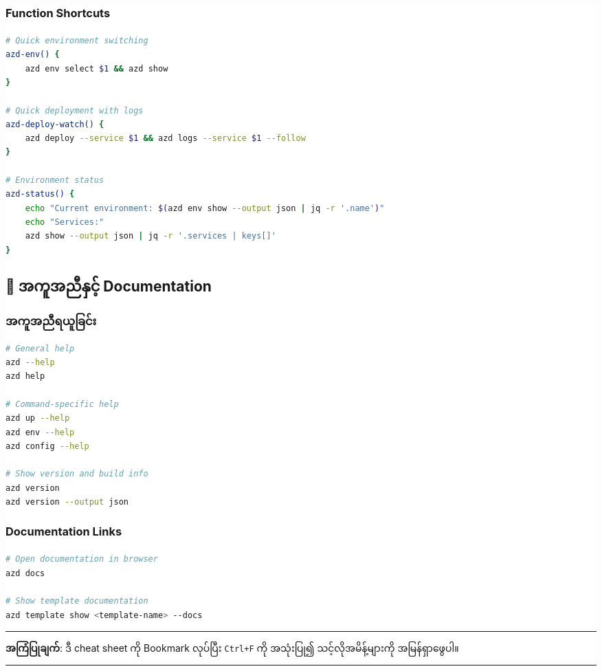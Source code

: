 ### Function Shortcuts
```bash
# Quick environment switching
azd-env() {
    azd env select $1 && azd show
}

# Quick deployment with logs
azd-deploy-watch() {
    azd deploy --service $1 && azd logs --service $1 --follow
}

# Environment status
azd-status() {
    echo "Current environment: $(azd env show --output json | jq -r '.name')"
    echo "Services:"
    azd show --output json | jq -r '.services | keys[]'
}
```

## 📖 အကူအညီနှင့် Documentation

### အကူအညီရယူခြင်း
```bash
# General help
azd --help
azd help

# Command-specific help
azd up --help
azd env --help
azd config --help

# Show version and build info
azd version
azd version --output json
```

### Documentation Links
```bash
# Open documentation in browser
azd docs

# Show template documentation
azd template show <template-name> --docs
```

---

**အကြံပြုချက်**: ဒီ cheat sheet ကို Bookmark လုပ်ပြီး `Ctrl+F` ကို အသုံးပြု၍ သင့်လိုအမိန့်များကို အမြန်ရှာဖွေပါ။

---
